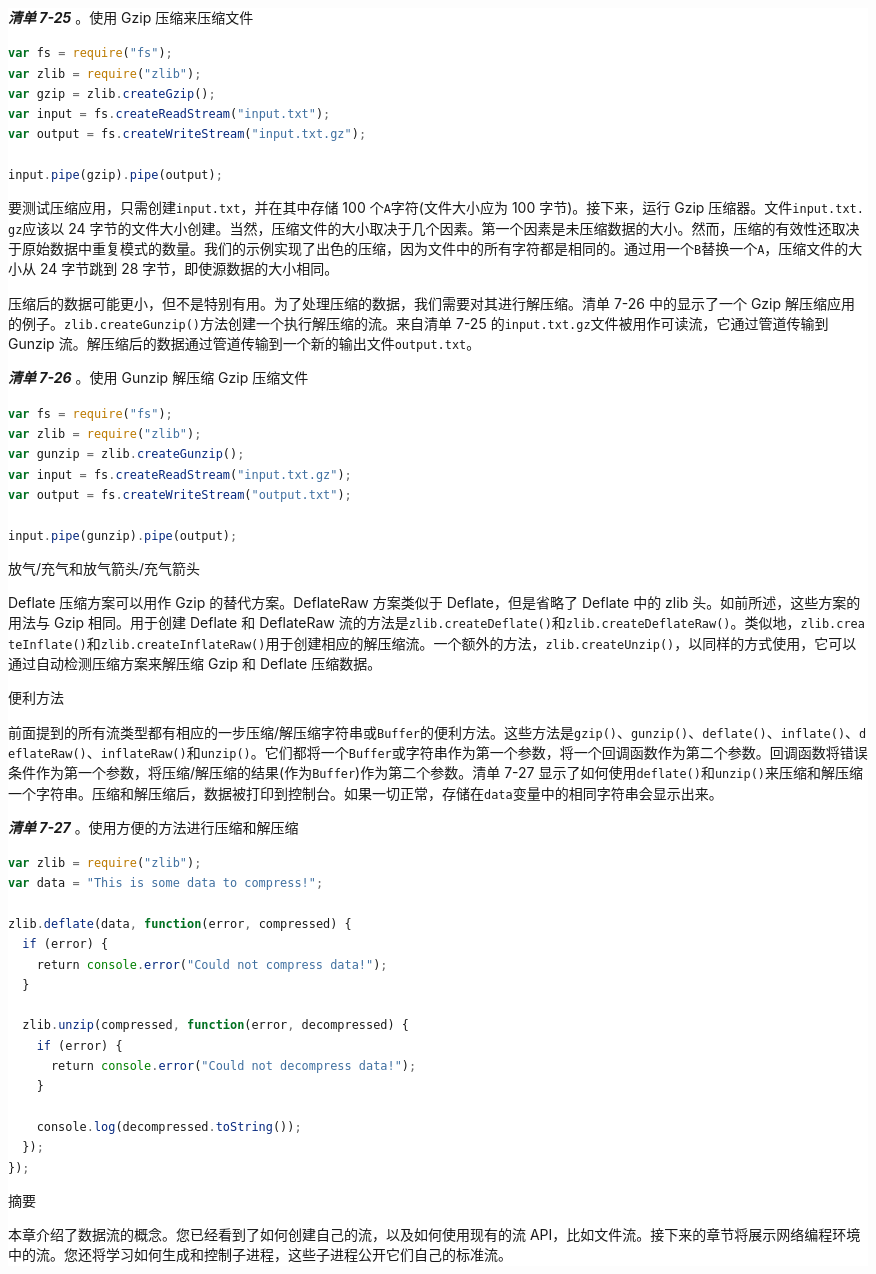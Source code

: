 ***清单 7-25*** 。使用 Gzip 压缩来压缩文件

```js
var fs = require("fs");
var zlib = require("zlib");
var gzip = zlib.createGzip();
var input = fs.createReadStream("input.txt");
var output = fs.createWriteStream("input.txt.gz");

input.pipe(gzip).pipe(output);
```

要测试压缩应用，只需创建`input.txt`，并在其中存储 100 个`A`字符(文件大小应为 100 字节)。接下来，运行 Gzip 压缩器。文件`input.txt.gz`应该以 24 字节的文件大小创建。当然，压缩文件的大小取决于几个因素。第一个因素是未压缩数据的大小。然而，压缩的有效性还取决于原始数据中重复模式的数量。我们的示例实现了出色的压缩，因为文件中的所有字符都是相同的。通过用一个`B`替换一个`A`，压缩文件的大小从 24 字节跳到 28 字节，即使源数据的大小相同。

压缩后的数据可能更小，但不是特别有用。为了处理压缩的数据，我们需要对其进行解压缩。清单 7-26 中的显示了一个 Gzip 解压缩应用的例子。`zlib.createGunzip()`方法创建一个执行解压缩的流。来自清单 7-25 的`input.txt.gz`文件被用作可读流，它通过管道传输到 Gunzip 流。解压缩后的数据通过管道传输到一个新的输出文件`output.txt`。

***清单 7-26*** 。使用 Gunzip 解压缩 Gzip 压缩文件

```js
var fs = require("fs");
var zlib = require("zlib");
var gunzip = zlib.createGunzip();
var input = fs.createReadStream("input.txt.gz");
var output = fs.createWriteStream("output.txt");

input.pipe(gunzip).pipe(output);
```

放气/充气和放气箭头/充气箭头

Deflate 压缩方案可以用作 Gzip 的替代方案。DeflateRaw 方案类似于 Deflate，但是省略了 Deflate 中的 zlib 头。如前所述，这些方案的用法与 Gzip 相同。用于创建 Deflate 和 DeflateRaw 流的方法是`zlib.createDeflate()`和`zlib.createDeflateRaw()`。类似地，`zlib.createInflate()`和`zlib.createInflateRaw()`用于创建相应的解压缩流。一个额外的方法，`zlib.createUnzip()`，以同样的方式使用，它可以通过自动检测压缩方案来解压缩 Gzip 和 Deflate 压缩数据。

便利方法

前面提到的所有流类型都有相应的一步压缩/解压缩字符串或`Buffer`的便利方法。这些方法是`gzip()`、`gunzip()`、`deflate()`、`inflate()`、`deflateRaw()`、`inflateRaw()`和`unzip()`。它们都将一个`Buffer`或字符串作为第一个参数，将一个回调函数作为第二个参数。回调函数将错误条件作为第一个参数，将压缩/解压缩的结果(作为`Buffer`)作为第二个参数。清单 7-27 显示了如何使用`deflate()`和`unzip()`来压缩和解压缩一个字符串。压缩和解压缩后，数据被打印到控制台。如果一切正常，存储在`data`变量中的相同字符串会显示出来。

***清单 7-27*** 。使用方便的方法进行压缩和解压缩

```js
var zlib = require("zlib");
var data = "This is some data to compress!";

zlib.deflate(data, function(error, compressed) {
  if (error) {
    return console.error("Could not compress data!");
  }

  zlib.unzip(compressed, function(error, decompressed) {
    if (error) {
      return console.error("Could not decompress data!");
    }

    console.log(decompressed.toString());
  });
});
```

摘要

本章介绍了数据流的概念。您已经看到了如何创建自己的流，以及如何使用现有的流 API，比如文件流。接下来的章节将展示网络编程环境中的流。您还将学习如何生成和控制子进程，这些子进程公开它们自己的标准流。